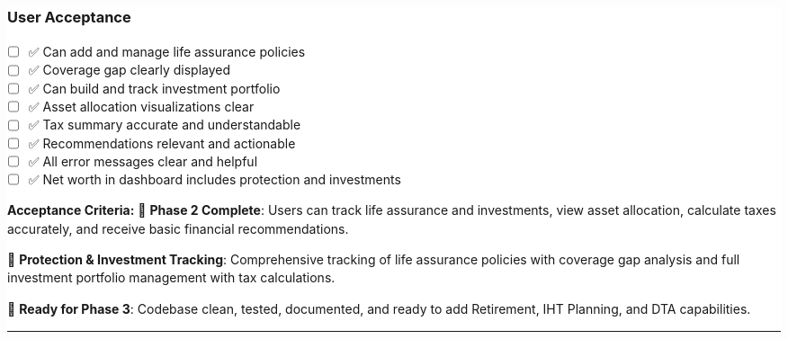 ### User Acceptance

- [ ] ✅ Can add and manage life assurance policies
- [ ] ✅ Coverage gap clearly displayed
- [ ] ✅ Can build and track investment portfolio
- [ ] ✅ Asset allocation visualizations clear
- [ ] ✅ Tax summary accurate and understandable
- [ ] ✅ Recommendations relevant and actionable
- [ ] ✅ All error messages clear and helpful
- [ ] ✅ Net worth in dashboard includes protection and investments

**Acceptance Criteria:**
🎯 **Phase 2 Complete**: Users can track life assurance and investments, view asset allocation, calculate taxes accurately, and receive basic financial recommendations.

🎯 **Protection & Investment Tracking**: Comprehensive tracking of life assurance policies with coverage gap analysis and full investment portfolio management with tax calculations.

🎯 **Ready for Phase 3**: Codebase clean, tested, documented, and ready to add Retirement, IHT Planning, and DTA capabilities.

---
